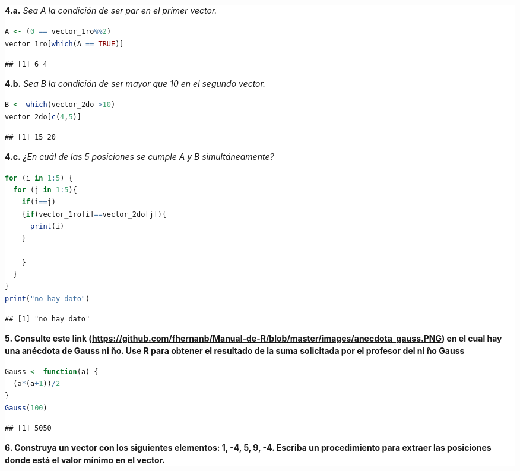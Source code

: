 **4.a.** *Sea A la condición de ser par en el primer vector.*

``` r
A <- (0 == vector_1ro%%2)
vector_1ro[which(A == TRUE)]
```

    ## [1] 6 4

**4.b.** *Sea B la condición de ser mayor que 10 en el segundo vector.*

``` r
B <- which(vector_2do >10)
vector_2do[c(4,5)]
```

    ## [1] 15 20

**4.c.** *¿En cuál de las 5 posiciones se cumple A y B simultáneamente?*

``` r
for (i in 1:5) {
  for (j in 1:5){
    if(i==j)
    {if(vector_1ro[i]==vector_2do[j]){
      print(i)
    }
      
    }
  }
}
print("no hay dato")
```

    ## [1] "no hay dato"

**5. Consulte este link
(<https://github.com/fhernanb/Manual-de-R/blob/master/images/anecdota_gauss.PNG>)
en el cual hay una anécdota de Gauss ni ̃no. Use R para obtener el
resultado de la suma solicitada por el profesor del ni ̃no Gauss**

``` r
Gauss <- function(a) {
  (a*(a+1))/2
} 
Gauss(100)
```

    ## [1] 5050

**6. Construya un vector con los siguientes elementos: 1, -4, 5, 9, -4.
Escriba un procedimiento para extraer las posiciones donde está el valor
mínimo en el vector.**
